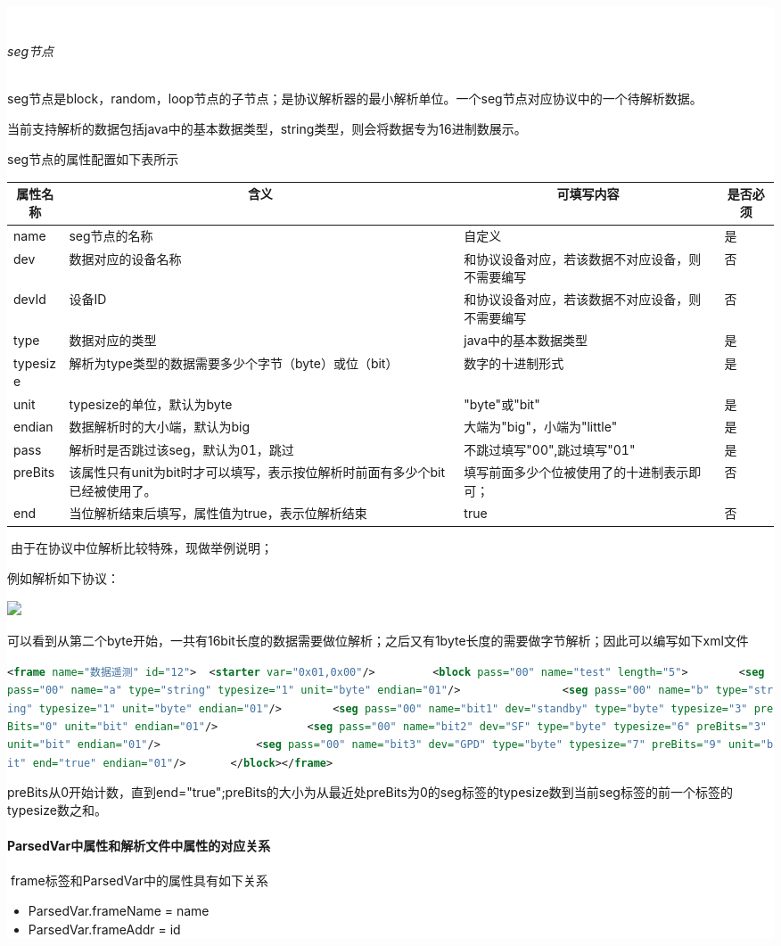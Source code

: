 ​

###### seg节点

​	seg节点是block，random，loop节点的子节点；是协议解析器的最小解析单位。一个seg节点对应协议中的一个待解析数据。

​	当前支持解析的数据包括java中的基本数据类型，string类型，则会将数据专为16进制数展示。

seg节点的属性配置如下表所示

| 属性名称 | 含义                                                         | 可填写内容                                       | 是否必须 |
| -------- | ------------------------------------------------------------ | ------------------------------------------------ | -------- |
| name     | seg节点的名称                                                | 自定义                                           | 是       |
| dev      | 数据对应的设备名称                                           | 和协议设备对应，若该数据不对应设备，则不需要编写 | 否       |
| devId    | 设备ID                                                       | 和协议设备对应，若该数据不对应设备，则不需要编写 | 否       |
| type     | 数据对应的类型                                               | java中的基本数据类型                             | 是       |
| typesize | 解析为type类型的数据需要多少个字节（byte）或位（bit）        | 数字的十进制形式                                 | 是       |
| unit     | typesize的单位，默认为byte                                   | "byte"或"bit"                                    | 是       |
| endian   | 数据解析时的大小端，默认为big                                | 大端为"big"，小端为"little"                      | 是       |
| pass     | 解析时是否跳过该seg，默认为01，跳过                          | 不跳过填写"00",跳过填写"01"                      | 是       |
| preBits  | 该属性只有unit为bit时才可以填写，表示按位解析时前面有多少个bit已经被使用了。 | 填写前面多少个位被使用了的十进制表示即可；       | 否       |
| end      | 当位解析结束后填写，属性值为true，表示位解析结束             | true                                             | 否       |

​	由于在协议中位解析比较特殊，现做举例说明；

例如解析如下协议：

![](../地测软件/img/图片/位解析.png)

​	可以看到从第二个byte开始，一共有16bit长度的数据需要做位解析；之后又有1byte长度的需要做字节解析；因此可以编写如下xml文件

```xml
<frame name="数据遥测" id="12">  <starter var="0x01,0x00"/>  		<block pass="00" name="test" length="5">        <seg pass="00" name="a" type="string" typesize="1" unit="byte" endian="01"/>				<seg pass="00" name="b" type="string" typesize="1" unit="byte" endian="01"/>        <seg pass="00" name="bit1" dev="standby" type="byte" typesize="3" preBits="0" unit="bit" endian="01"/>				<seg pass="00" name="bit2" dev="SF" type="byte" typesize="6" preBits="3" unit="bit" endian="01"/>				<seg pass="00" name="bit3" dev="GPD" type="byte" typesize="7" preBits="9" unit="bit" end="true" endian="01"/>  		</block></frame>
```

​	preBits从0开始计数，直到end="true";preBits的大小为从最近处preBits为0的seg标签的typesize数到当前seg标签的前一个标签的typesize数之和。

#### ParsedVar中属性和解析文件中属性的对应关系

​	frame标签和ParsedVar中的属性具有如下关系

* ParsedVar.frameName = name
* ParsedVar.frameAddr = id
